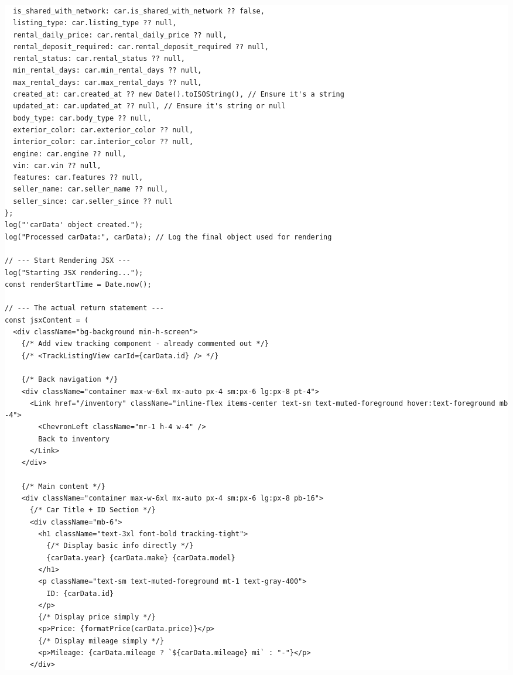       is_shared_with_network: car.is_shared_with_network ?? false,
      listing_type: car.listing_type ?? null,
      rental_daily_price: car.rental_daily_price ?? null,
      rental_deposit_required: car.rental_deposit_required ?? null,
      rental_status: car.rental_status ?? null,
      min_rental_days: car.min_rental_days ?? null,
      max_rental_days: car.max_rental_days ?? null,
      created_at: car.created_at ?? new Date().toISOString(), // Ensure it's a string
      updated_at: car.updated_at ?? null, // Ensure it's string or null
      body_type: car.body_type ?? null,
      exterior_color: car.exterior_color ?? null,
      interior_color: car.interior_color ?? null,
      engine: car.engine ?? null,
      vin: car.vin ?? null,
      features: car.features ?? null,
      seller_name: car.seller_name ?? null,
      seller_since: car.seller_since ?? null
    };
    log("'carData' object created.");
    log("Processed carData:", carData); // Log the final object used for rendering

    // --- Start Rendering JSX ---
    log("Starting JSX rendering...");
    const renderStartTime = Date.now();

    // --- The actual return statement ---
    const jsxContent = (
      <div className="bg-background min-h-screen">
        {/* Add view tracking component - already commented out */}
        {/* <TrackListingView carId={carData.id} /> */}

        {/* Back navigation */}
        <div className="container max-w-6xl mx-auto px-4 sm:px-6 lg:px-8 pt-4">
          <Link href="/inventory" className="inline-flex items-center text-sm text-muted-foreground hover:text-foreground mb-4">
            <ChevronLeft className="mr-1 h-4 w-4" />
            Back to inventory
          </Link>
        </div>

        {/* Main content */}
        <div className="container max-w-6xl mx-auto px-4 sm:px-6 lg:px-8 pb-16">
          {/* Car Title + ID Section */}
          <div className="mb-6">
            <h1 className="text-3xl font-bold tracking-tight">
              {/* Display basic info directly */}
              {carData.year} {carData.make} {carData.model}
            </h1>
            <p className="text-sm text-muted-foreground mt-1 text-gray-400">
              ID: {carData.id}
            </p>
            {/* Display price simply */}
            <p>Price: {formatPrice(carData.price)}</p>
            {/* Display mileage simply */}
            <p>Mileage: {carData.mileage ? `${carData.mileage} mi` : "-"}</p>
          </div>
